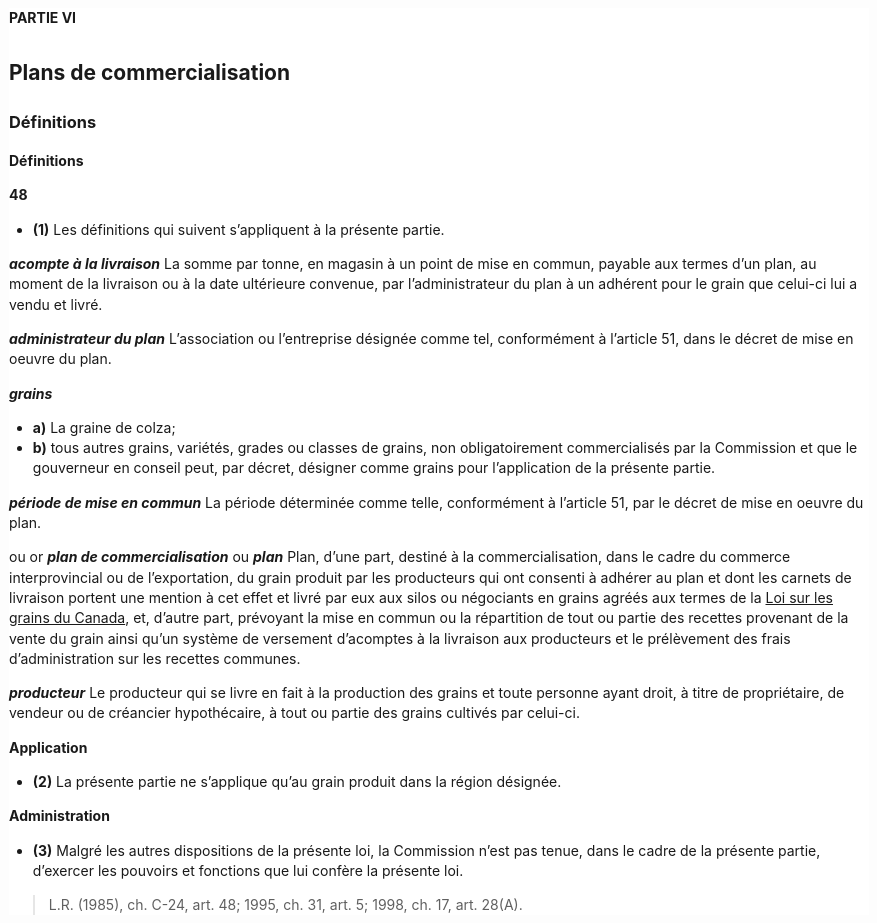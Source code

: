 



**PARTIE VI** 
## Plans de commercialisation



### Définitions



**Définitions**

**48** 

- **(1)** Les définitions qui suivent s’appliquent à la présente partie.

***acompte à la livraison*** La somme par tonne, en magasin à un point de mise en commun, payable aux termes d’un plan, au moment de la livraison ou à la date ultérieure convenue, par l’administrateur du plan à un adhérent pour le grain que celui-ci lui a vendu et livré.

***administrateur du plan*** L’association ou l’entreprise désignée comme tel, conformément à l’article 51, dans le décret de mise en oeuvre du plan.

***grains***
- **a)** La graine de colza;
- **b)** tous autres grains, variétés, grades ou classes de grains, non obligatoirement commercialisés par la Commission et que le gouverneur en conseil peut, par décret, désigner comme grains pour l’application de la présente partie.

***période de mise en commun*** La période déterminée comme telle, conformément à l’article 51, par le décret de mise en oeuvre du plan.

 ou  or ***plan de commercialisation*** ou ***plan*** Plan, d’une part, destiné à la commercialisation, dans le cadre du commerce interprovincial ou de l’exportation, du grain produit par les producteurs qui ont consenti à adhérer au plan et dont les carnets de livraison portent une mention à cet effet et livré par eux aux silos ou négociants en grains agréés aux termes de la [Loi sur les grains du Canada](/fr/Lois/Lois%20révisées%20du%20Canada/G/G-10.md), et, d’autre part, prévoyant la mise en commun ou la répartition de tout ou partie des recettes provenant de la vente du grain ainsi qu’un système de versement d’acomptes à la livraison aux producteurs et le prélèvement des frais d’administration sur les recettes communes.

***producteur*** Le producteur qui se livre en fait à la production des grains et toute personne ayant droit, à titre de propriétaire, de vendeur ou de créancier hypothécaire, à tout ou partie des grains cultivés par celui-ci.

**Application**

- **(2)** La présente partie ne s’applique qu’au grain produit dans la région désignée.

**Administration**

- **(3)** Malgré les autres dispositions de la présente loi, la Commission n’est pas tenue, dans le cadre de la présente partie, d’exercer les pouvoirs et fonctions que lui confère la présente loi.
> L.R. (1985), ch. C-24, art. 48; 1995, ch. 31, art. 5; 1998, ch. 17, art. 28(A).



